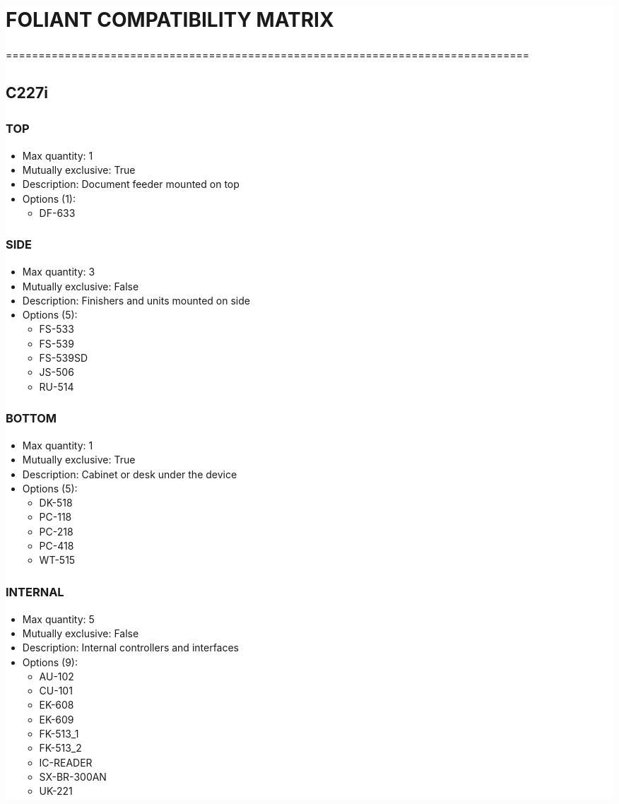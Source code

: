 # FOLIANT COMPATIBILITY MATRIX
================================================================================

## C227i

### TOP
- Max quantity: 1
- Mutually exclusive: True
- Description: Document feeder mounted on top
- Options (1):
  - DF-633

### SIDE
- Max quantity: 3
- Mutually exclusive: False
- Description: Finishers and units mounted on side
- Options (5):
  - FS-533
  - FS-539
  - FS-539SD
  - JS-506
  - RU-514

### BOTTOM
- Max quantity: 1
- Mutually exclusive: True
- Description: Cabinet or desk under the device
- Options (5):
  - DK-518
  - PC-118
  - PC-218
  - PC-418
  - WT-515

### INTERNAL
- Max quantity: 5
- Mutually exclusive: False
- Description: Internal controllers and interfaces
- Options (9):
  - AU-102
  - CU-101
  - EK-608
  - EK-609
  - FK-513_1
  - FK-513_2
  - IC-READER
  - SX-BR-300AN
  - UK-221
